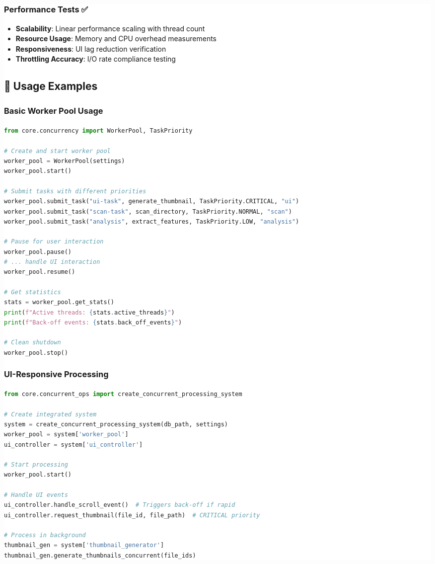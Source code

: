 ### Performance Tests ✅
- **Scalability**: Linear performance scaling with thread count
- **Resource Usage**: Memory and CPU overhead measurements
- **Responsiveness**: UI lag reduction verification
- **Throttling Accuracy**: I/O rate compliance testing

## 🎯 Usage Examples

### Basic Worker Pool Usage
```python
from core.concurrency import WorkerPool, TaskPriority

# Create and start worker pool
worker_pool = WorkerPool(settings)
worker_pool.start()

# Submit tasks with different priorities
worker_pool.submit_task("ui-task", generate_thumbnail, TaskPriority.CRITICAL, "ui")
worker_pool.submit_task("scan-task", scan_directory, TaskPriority.NORMAL, "scan")
worker_pool.submit_task("analysis", extract_features, TaskPriority.LOW, "analysis")

# Pause for user interaction
worker_pool.pause()
# ... handle UI interaction
worker_pool.resume()

# Get statistics
stats = worker_pool.get_stats()
print(f"Active threads: {stats.active_threads}")
print(f"Back-off events: {stats.back_off_events}")

# Clean shutdown
worker_pool.stop()
```

### UI-Responsive Processing
```python
from core.concurrent_ops import create_concurrent_processing_system

# Create integrated system
system = create_concurrent_processing_system(db_path, settings)
worker_pool = system['worker_pool']
ui_controller = system['ui_controller']

# Start processing
worker_pool.start()

# Handle UI events
ui_controller.handle_scroll_event()  # Triggers back-off if rapid
ui_controller.request_thumbnail(file_id, file_path)  # CRITICAL priority

# Process in background
thumbnail_gen = system['thumbnail_generator']
thumbnail_gen.generate_thumbnails_concurrent(file_ids)
```
